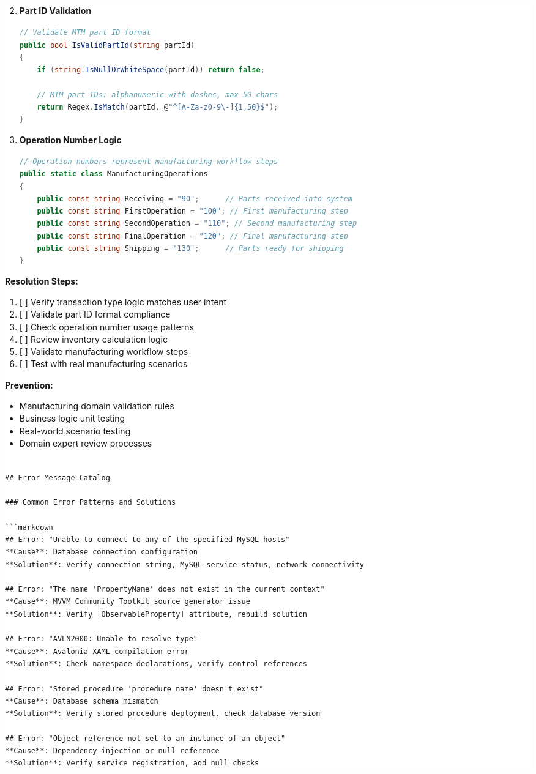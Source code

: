 2. **Part ID Validation**
   ```csharp
   // Validate MTM part ID format
   public bool IsValidPartId(string partId)
   {
       if (string.IsNullOrWhiteSpace(partId)) return false;
       
       // MTM part IDs: alphanumeric with dashes, max 50 chars
       return Regex.IsMatch(partId, @"^[A-Za-z0-9\-]{1,50}$");
   }
   ```

3. **Operation Number Logic**
   ```csharp
   // Operation numbers represent manufacturing workflow steps
   public static class ManufacturingOperations
   {
       public const string Receiving = "90";      // Parts received into system
       public const string FirstOperation = "100"; // First manufacturing step
       public const string SecondOperation = "110"; // Second manufacturing step
       public const string FinalOperation = "120"; // Final manufacturing step
       public const string Shipping = "130";      // Parts ready for shipping
   }
   ```

**Resolution Steps:**
1. [ ] Verify transaction type logic matches user intent
2. [ ] Validate part ID format compliance
3. [ ] Check operation number usage patterns
4. [ ] Review inventory calculation logic
5. [ ] Validate manufacturing workflow steps
6. [ ] Test with real manufacturing scenarios

**Prevention:**
- Manufacturing domain validation rules
- Business logic unit testing
- Real-world scenario testing
- Domain expert review processes
```

## Error Message Catalog

### Common Error Patterns and Solutions

```markdown
## Error: "Unable to connect to any of the specified MySQL hosts"
**Cause**: Database connection configuration
**Solution**: Verify connection string, MySQL service status, network connectivity

## Error: "The name 'PropertyName' does not exist in the current context"
**Cause**: MVVM Community Toolkit source generator issue
**Solution**: Verify [ObservableProperty] attribute, rebuild solution

## Error: "AVLN2000: Unable to resolve type"
**Cause**: Avalonia XAML compilation error
**Solution**: Check namespace declarations, verify control references

## Error: "Stored procedure 'procedure_name' doesn't exist"
**Cause**: Database schema mismatch
**Solution**: Verify stored procedure deployment, check database version

## Error: "Object reference not set to an instance of an object"
**Cause**: Dependency injection or null reference
**Solution**: Verify service registration, add null checks
```
